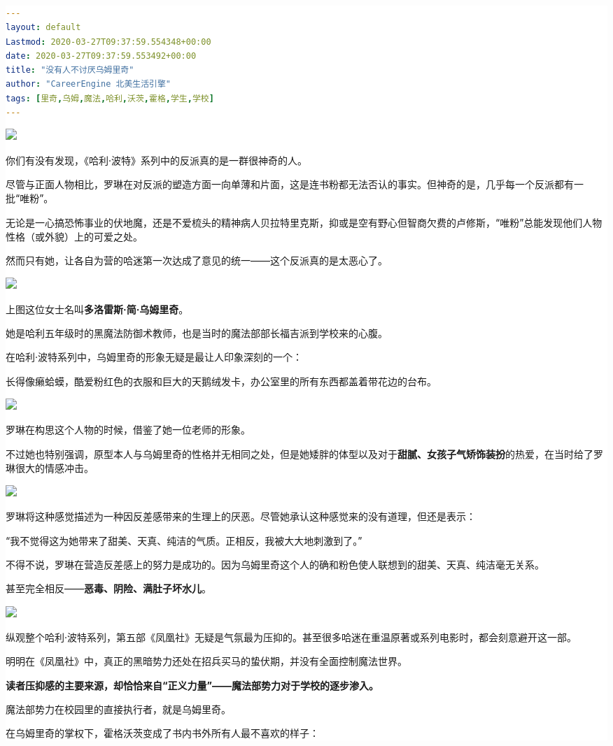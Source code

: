 ```yaml
---
layout: default
Lastmod: 2020-03-27T09:37:59.554348+00:00
date: 2020-03-27T09:37:59.553492+00:00
title: "没有人不讨厌乌姆里奇"
author: "CareerEngine 北美生活引擎"
tags: [里奇,乌姆,魔法,哈利,沃茨,霍格,学生,学校]
---
```


![](https://images.weserv.nl/?url=https%3A//mmbiz.qpic.cn/mmbiz_jpg/8S67SzX3z3DTtlNsN4nGYuZgJmTjU3wKgaPyRiaXnhG4IEIIjRIYAAeY0BtXURrt9XjTfCkNAkTiaQW2kwdldiccw/640%3Fwx_fmt%3Djpeg)

你们有没有发现，《哈利·波特》系列中的反派真的是一群很神奇的人。

尽管与正面人物相比，罗琳在对反派的塑造方面一向单薄和片面，这是连书粉都无法否认的事实。但神奇的是，几乎每一个反派都有一批“唯粉”。

无论是一心搞恐怖事业的伏地魔，还是不爱梳头的精神病人贝拉特里克斯，抑或是空有野心但智商欠费的卢修斯，“唯粉”总能发现他们人物性格（或外貌）上的可爱之处。

然而只有她，让各自为营的哈迷第一次达成了意见的统一——这个反派真的是太恶心了。

![](https://images.weserv.nl/?url=https%3A//mmbiz.qpic.cn/mmbiz_jpg/8S67SzX3z3DTtlNsN4nGYuZgJmTjU3wKQlvg56ibsWhd77s5wXxYicYzL52ej2ZfMQhcPxMJqxY9RqIGQ126iauXQ/640%3Fwx_fmt%3Djpeg)

上图这位女士名叫**多洛雷斯·简·乌姆里奇**。

她是哈利五年级时的黑魔法防御术教师，也是当时的魔法部部长福吉派到学校来的心腹。

在哈利·波特系列中，乌姆里奇的形象无疑是最让人印象深刻的一个：

长得像癞蛤蟆，酷爱粉红色的衣服和巨大的天鹅绒发卡，办公室里的所有东西都盖着带花边的台布。

![](https://images.weserv.nl/?url=https%3A//mmbiz.qpic.cn/mmbiz_png/8S67SzX3z3DCVZSwzmr7KEEYCDO3eseU0icicpN7icjYzfYVibB9Gf3qJztmy39DFIG8yiczZAeCc7aics1IoUqjLhug/640%3Fwx_fmt%3Dpng)

罗琳在构思这个人物的时候，借鉴了她一位老师的形象。

不过她也特别强调，原型本人与乌姆里奇的性格并无相同之处，但是她矮胖的体型以及对于**甜腻、女孩子气矫饰装扮**的热爱，在当时给了罗琳很大的情感冲击。

![](https://images.weserv.nl/?url=https%3A//mmbiz.qpic.cn/mmbiz_png/8S67SzX3z3DTtlNsN4nGYuZgJmTjU3wKxBlsPia0FViaplTaejmMfVianV4Gb1rx5cknaSLgSTNhTrLzXkC0cbGPQ/640%3Fwx_fmt%3Dpng)

罗琳将这种感觉描述为一种因反差感带来的生理上的厌恶。尽管她承认这种感觉来的没有道理，但还是表示：

“我不觉得这为她带来了甜美、天真、纯洁的气质。正相反，我被大大地刺激到了。”

不得不说，罗琳在营造反差感上的努力是成功的。因为乌姆里奇这个人的确和粉色使人联想到的甜美、天真、纯洁毫无关系。

甚至完全相反——**恶毒、阴险、满肚子坏水儿**。

**![](https://images.weserv.nl/?url=https%3A//mmbiz.qpic.cn/mmbiz_gif/8S67SzX3z3Ct358GcGFicB5R2oQuzBtVsyv6iaRMbuBzm7NyJvyydDLC4KTaaso8T4IYukd7O2maWzsdQXL5oRoQ/640%3Fwx_fmt%3Dgif)**

纵观整个哈利·波特系列，第五部《凤凰社》无疑是气氛最为压抑的。甚至很多哈迷在重温原著或系列电影时，都会刻意避开这一部。

明明在《凤凰社》中，真正的黑暗势力还处在招兵买马的蛰伏期，并没有全面控制魔法世界。

**读者压抑感的主要来源，却恰恰来自“正义力量”——魔法部势力对于学校的逐步渗入。**

魔法部势力在校园里的直接执行者，就是乌姆里奇。

在乌姆里奇的掌权下，霍格沃茨变成了书内书外所有人最不喜欢的样子：
